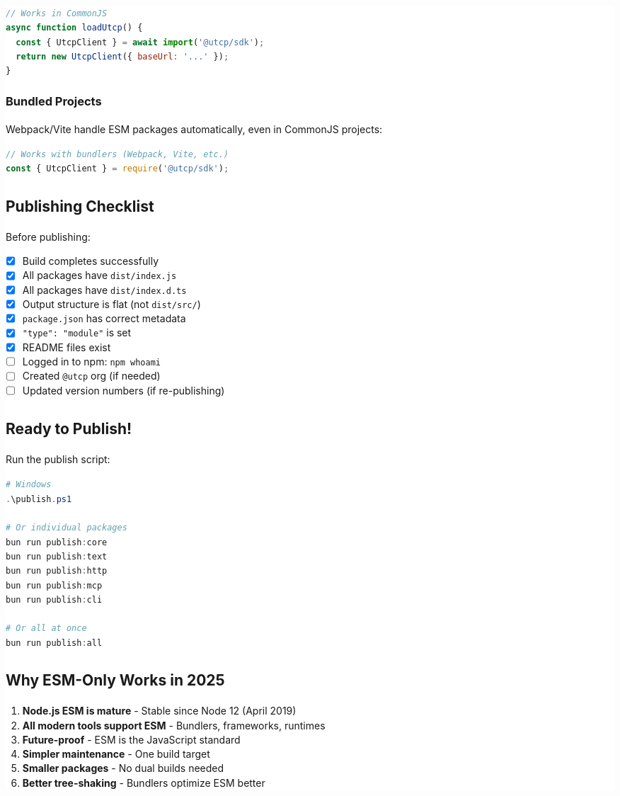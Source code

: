 ```javascript
// Works in CommonJS
async function loadUtcp() {
  const { UtcpClient } = await import('@utcp/sdk');
  return new UtcpClient({ baseUrl: '...' });
}
```

### Bundled Projects
Webpack/Vite handle ESM packages automatically, even in CommonJS projects:

```javascript
// Works with bundlers (Webpack, Vite, etc.)
const { UtcpClient } = require('@utcp/sdk');
```

## Publishing Checklist

Before publishing:

- [x] Build completes successfully
- [x] All packages have `dist/index.js`
- [x] All packages have `dist/index.d.ts`
- [x] Output structure is flat (not `dist/src/`)
- [x] `package.json` has correct metadata
- [x] `"type": "module"` is set
- [x] README files exist
- [ ] Logged in to npm: `npm whoami`
- [ ] Created `@utcp` org (if needed)
- [ ] Updated version numbers (if re-publishing)

## Ready to Publish!

Run the publish script:

```powershell
# Windows
.\publish.ps1

# Or individual packages
bun run publish:core
bun run publish:text
bun run publish:http
bun run publish:mcp
bun run publish:cli

# Or all at once
bun run publish:all
```

## Why ESM-Only Works in 2025

1. **Node.js ESM is mature** - Stable since Node 12 (April 2019)
2. **All modern tools support ESM** - Bundlers, frameworks, runtimes
3. **Future-proof** - ESM is the JavaScript standard
4. **Simpler maintenance** - One build target
5. **Smaller packages** - No dual builds needed
6. **Better tree-shaking** - Bundlers optimize ESM better
